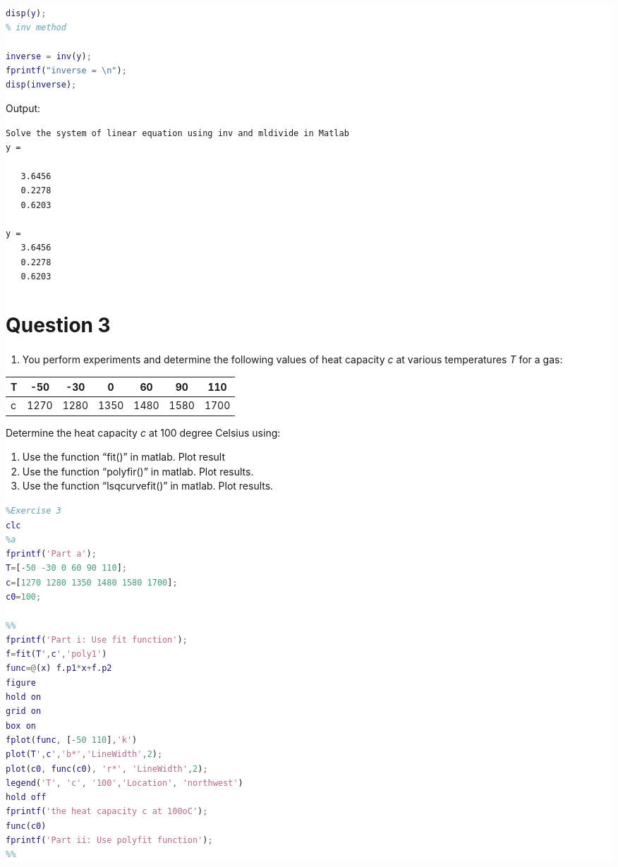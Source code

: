 ```matlab
disp(y);
% inv method

inverse = inv(y);
fprintf("inverse = \n");
disp(inverse);
```

Output:

```
Solve the system of linear equation using inv and mldivide in Matlab
y =

   3.6456
   0.2278
   0.6203

y =
   3.6456
   0.2278
   0.6203
```

# Question 3

1. You perform experiments and determine the following values of heat capacity *c* at various temperatures *T* for a gas:

| T | -50 | -30 | 0 | 60 | 90 | 110 |
| --- | --- | --- | --- | --- | --- | --- |
| c | 1270 | 1280 | 1350 | 1480 | 1580 | 1700 |

Determine the heat capacity *c* at 100 degree Celsius using:

1. Use the function “fit()” in matlab. Plot result
2. Use the function “polyfir()” in matlab. Plot results.
3. Use the function “lsqcurvefit()” in matlab. Plot results.

```matlab
%Exercise 3
clc
%a
fprintf('Part a');
T=[-50 -30 0 60 90 110]; 
c=[1270 1280 1350 1480 1580 1700]; 
c0=100;

%%
fprintf('Part i: Use fit function');
f=fit(T',c','poly1')
func=@(x) f.p1*x+f.p2
figure 
hold on
grid on
box on
fplot(func, [-50 110],'k')
plot(T',c','b*','LineWidth',2);
plot(c0, func(c0), 'r*', 'LineWidth',2);
legend('T', 'c', '100','Location', 'northwest')
hold off
fprintf('the heat capacity c at 100oC');
func(c0)
fprintf('Part ii: Use polyfit function');
%%
```
